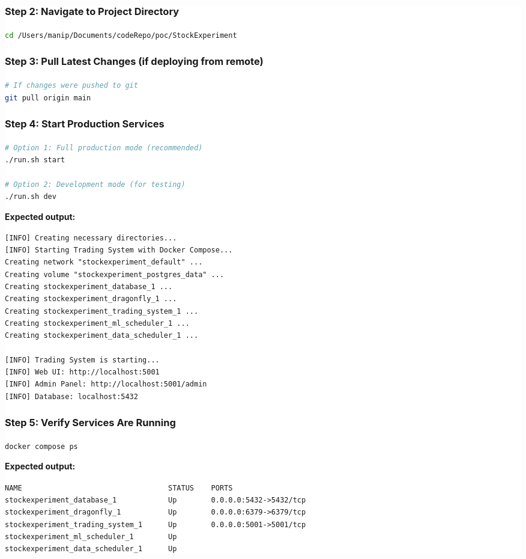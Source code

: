 ### Step 2: Navigate to Project Directory

```bash
cd /Users/manip/Documents/codeRepo/poc/StockExperiment
```

### Step 3: Pull Latest Changes (if deploying from remote)

```bash
# If changes were pushed to git
git pull origin main
```

### Step 4: Start Production Services

```bash
# Option 1: Full production mode (recommended)
./run.sh start

# Option 2: Development mode (for testing)
./run.sh dev
```

**Expected output:**
```
[INFO] Creating necessary directories...
[INFO] Starting Trading System with Docker Compose...
Creating network "stockexperiment_default" ...
Creating volume "stockexperiment_postgres_data" ...
Creating stockexperiment_database_1 ...
Creating stockexperiment_dragonfly_1 ...
Creating stockexperiment_trading_system_1 ...
Creating stockexperiment_ml_scheduler_1 ...
Creating stockexperiment_data_scheduler_1 ...

[INFO] Trading System is starting...
[INFO] Web UI: http://localhost:5001
[INFO] Admin Panel: http://localhost:5001/admin
[INFO] Database: localhost:5432
```

### Step 5: Verify Services Are Running

```bash
docker compose ps
```

**Expected output:**
```
NAME                                  STATUS    PORTS
stockexperiment_database_1            Up        0.0.0.0:5432->5432/tcp
stockexperiment_dragonfly_1           Up        0.0.0.0:6379->6379/tcp
stockexperiment_trading_system_1      Up        0.0.0.0:5001->5001/tcp
stockexperiment_ml_scheduler_1        Up
stockexperiment_data_scheduler_1      Up
```
